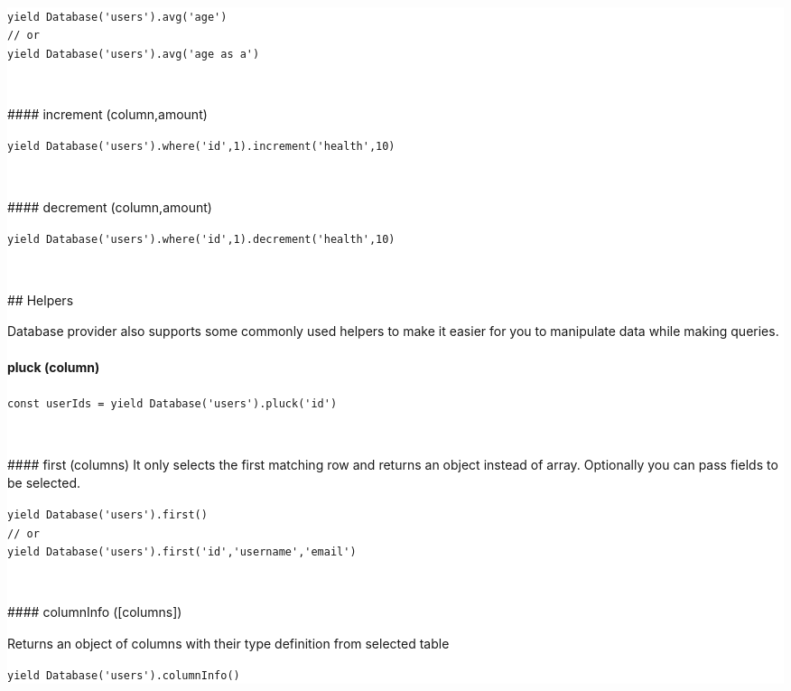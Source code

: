 ```javascript,line-numbers
yield Database('users').avg('age')
// or
yield Database('users').avg('age as a')
```

<p>&nbsp;</p>
#### increment <span>(column,amount)</span>

```javascript,line-numbers
yield Database('users').where('id',1).increment('health',10)
```

<p>&nbsp;</p>
#### decrement <span>(column,amount)</span>

```javascript,line-numbers
yield Database('users').where('id',1).decrement('health',10)
```

<p>&nbsp;</p>
## Helpers

Database provider also supports some commonly used helpers to make it easier for you to manipulate data while making queries.

#### pluck <span>(column)</span>
```javascript,line-numbers
const userIds = yield Database('users').pluck('id')
```

<p>&nbsp;</p>
#### first <span>(columns)</span>
It only selects the first matching row and returns an object instead of array. Optionally you can pass
fields to be selected.

```javascript,line-numbers
yield Database('users').first()
// or
yield Database('users').first('id','username','email')
```

<p>&nbsp;</p>
#### columnInfo <span>([columns])</span>

Returns an object of columns with their type definition from selected table

```javascript,line-numbers
yield Database('users').columnInfo()
```

